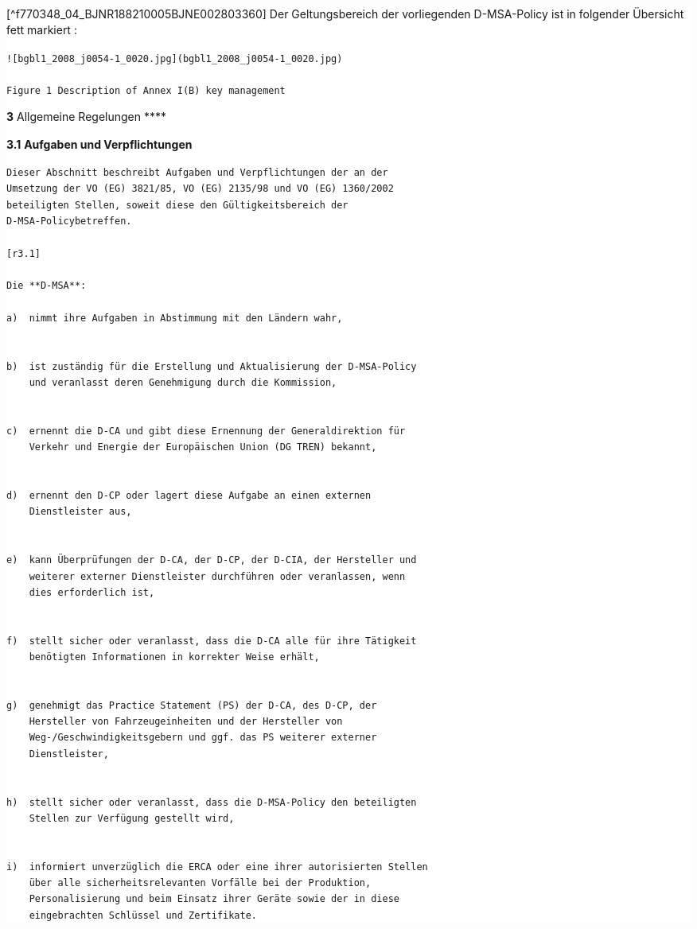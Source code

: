 [^f770348_04_BJNR188210005BJNE002803360]
    Der Geltungsbereich der vorliegenden D-MSA-Policy ist in folgender
    Übersicht fett markiert
    :

    ![bgbl1_2008_j0054-1_0020.jpg](bgbl1_2008_j0054-1_0020.jpg)

    Figure 1 Description of Annex I(B) key management


**3** Allgemeine Regelungen ****


**3.1** **Aufgaben und Verpflichtungen**

    Dieser Abschnitt beschreibt Aufgaben und Verpflichtungen der an der
    Umsetzung der VO (EG) 3821/85, VO (EG) 2135/98 und VO (EG) 1360/2002
    beteiligten Stellen, soweit diese den Gültigkeitsbereich der
    D-MSA-Policybetreffen.

    [r3.1]

    Die **D-MSA**:

    a)  nimmt ihre Aufgaben in Abstimmung mit den Ländern wahr,


    b)  ist zuständig für die Erstellung und Aktualisierung der D-MSA-Policy
        und veranlasst deren Genehmigung durch die Kommission,


    c)  ernennt die D-CA und gibt diese Ernennung der Generaldirektion für
        Verkehr und Energie der Europäischen Union (DG TREN) bekannt,


    d)  ernennt den D-CP oder lagert diese Aufgabe an einen externen
        Dienstleister aus,


    e)  kann Überprüfungen der D-CA, der D-CP, der D-CIA, der Hersteller und
        weiterer externer Dienstleister durchführen oder veranlassen, wenn
        dies erforderlich ist,


    f)  stellt sicher oder veranlasst, dass die D-CA alle für ihre Tätigkeit
        benötigten Informationen in korrekter Weise erhält,


    g)  genehmigt das Practice Statement (PS) der D-CA, des D-CP, der
        Hersteller von Fahrzeugeinheiten und der Hersteller von
        Weg-/Geschwindigkeitsgebern und ggf. das PS weiterer externer
        Dienstleister,


    h)  stellt sicher oder veranlasst, dass die D-MSA-Policy den beteiligten
        Stellen zur Verfügung gestellt wird,


    i)  informiert unverzüglich die ERCA oder eine ihrer autorisierten Stellen
        über alle sicherheitsrelevanten Vorfälle bei der Produktion,
        Personalisierung und beim Einsatz ihrer Geräte sowie der in diese
        eingebrachten Schlüssel und Zertifikate.
